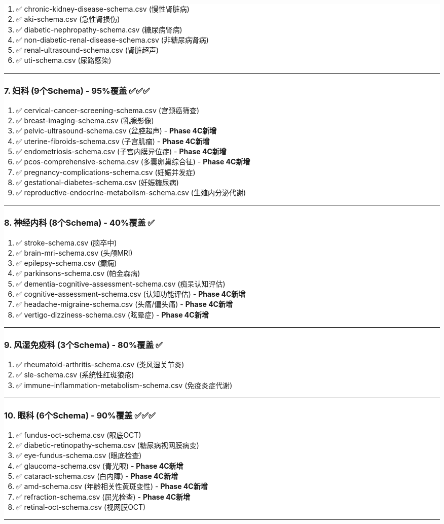 1. ✅ chronic-kidney-disease-schema.csv (慢性肾脏病)
2. ✅ aki-schema.csv (急性肾损伤)
3. ✅ diabetic-nephropathy-schema.csv (糖尿病肾病)
4. ✅ non-diabetic-renal-disease-schema.csv (非糖尿病肾病)
5. ✅ renal-ultrasound-schema.csv (肾脏超声)
6. ✅ uti-schema.csv (尿路感染)

---

### 7. 妇科 (9个Schema) - 95%覆盖 ✅✅✅

1. ✅ cervical-cancer-screening-schema.csv (宫颈癌筛查)
2. ✅ breast-imaging-schema.csv (乳腺影像)
3. ✅ pelvic-ultrasound-schema.csv (盆腔超声) - **Phase 4C新增**
4. ✅ uterine-fibroids-schema.csv (子宫肌瘤) - **Phase 4C新增**
5. ✅ endometriosis-schema.csv (子宫内膜异位症) - **Phase 4C新增**
6. ✅ pcos-comprehensive-schema.csv (多囊卵巢综合征) - **Phase 4C新增**
7. ✅ pregnancy-complications-schema.csv (妊娠并发症)
8. ✅ gestational-diabetes-schema.csv (妊娠糖尿病)
9. ✅ reproductive-endocrine-metabolism-schema.csv (生殖内分泌代谢)

---

### 8. 神经内科 (8个Schema) - 40%覆盖 ✅

1. ✅ stroke-schema.csv (脑卒中)
2. ✅ brain-mri-schema.csv (头颅MRI)
3. ✅ epilepsy-schema.csv (癫痫)
4. ✅ parkinsons-schema.csv (帕金森病)
5. ✅ dementia-cognitive-assessment-schema.csv (痴呆认知评估)
6. ✅ cognitive-assessment-schema.csv (认知功能评估) - **Phase 4C新增**
7. ✅ headache-migraine-schema.csv (头痛/偏头痛) - **Phase 4C新增**
8. ✅ vertigo-dizziness-schema.csv (眩晕症) - **Phase 4C新增**

---

### 9. 风湿免疫科 (3个Schema) - 80%覆盖 ✅

1. ✅ rheumatoid-arthritis-schema.csv (类风湿关节炎)
2. ✅ sle-schema.csv (系统性红斑狼疮)
3. ✅ immune-inflammation-metabolism-schema.csv (免疫炎症代谢)

---

### 10. 眼科 (6个Schema) - 90%覆盖 ✅✅✅

1. ✅ fundus-oct-schema.csv (眼底OCT)
2. ✅ diabetic-retinopathy-schema.csv (糖尿病视网膜病变)
3. ✅ eye-fundus-schema.csv (眼底检查)
4. ✅ glaucoma-schema.csv (青光眼) - **Phase 4C新增**
5. ✅ cataract-schema.csv (白内障) - **Phase 4C新增**
6. ✅ amd-schema.csv (年龄相关性黄斑变性) - **Phase 4C新增**
7. ✅ refraction-schema.csv (屈光检查) - **Phase 4C新增**
8. ✅ retinal-oct-schema.csv (视网膜OCT)

---